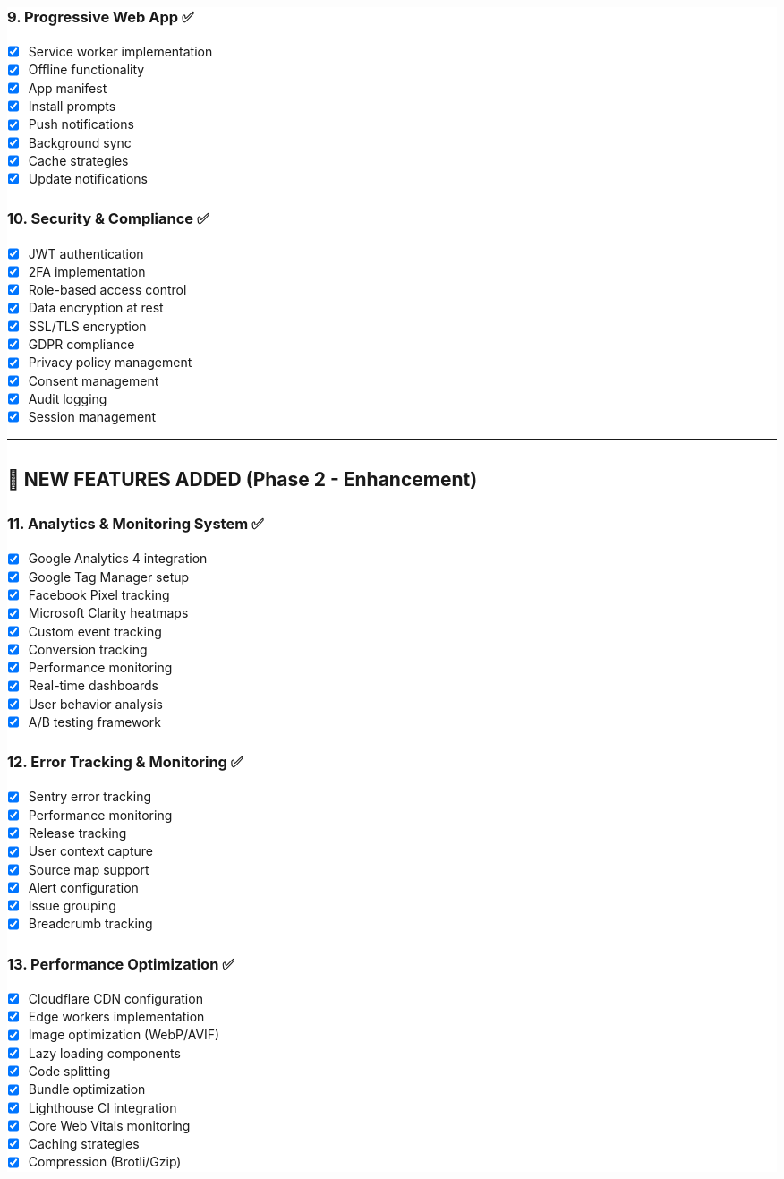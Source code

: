 ### 9. Progressive Web App ✅
- [x] Service worker implementation
- [x] Offline functionality
- [x] App manifest
- [x] Install prompts
- [x] Push notifications
- [x] Background sync
- [x] Cache strategies
- [x] Update notifications

### 10. Security & Compliance ✅
- [x] JWT authentication
- [x] 2FA implementation
- [x] Role-based access control
- [x] Data encryption at rest
- [x] SSL/TLS encryption
- [x] GDPR compliance
- [x] Privacy policy management
- [x] Consent management
- [x] Audit logging
- [x] Session management

---

## 🚀 NEW FEATURES ADDED (Phase 2 - Enhancement)

### 11. Analytics & Monitoring System ✅
- [x] Google Analytics 4 integration
- [x] Google Tag Manager setup
- [x] Facebook Pixel tracking
- [x] Microsoft Clarity heatmaps
- [x] Custom event tracking
- [x] Conversion tracking
- [x] Performance monitoring
- [x] Real-time dashboards
- [x] User behavior analysis
- [x] A/B testing framework

### 12. Error Tracking & Monitoring ✅
- [x] Sentry error tracking
- [x] Performance monitoring
- [x] Release tracking
- [x] User context capture
- [x] Source map support
- [x] Alert configuration
- [x] Issue grouping
- [x] Breadcrumb tracking

### 13. Performance Optimization ✅
- [x] Cloudflare CDN configuration
- [x] Edge workers implementation
- [x] Image optimization (WebP/AVIF)
- [x] Lazy loading components
- [x] Code splitting
- [x] Bundle optimization
- [x] Lighthouse CI integration
- [x] Core Web Vitals monitoring
- [x] Caching strategies
- [x] Compression (Brotli/Gzip)
